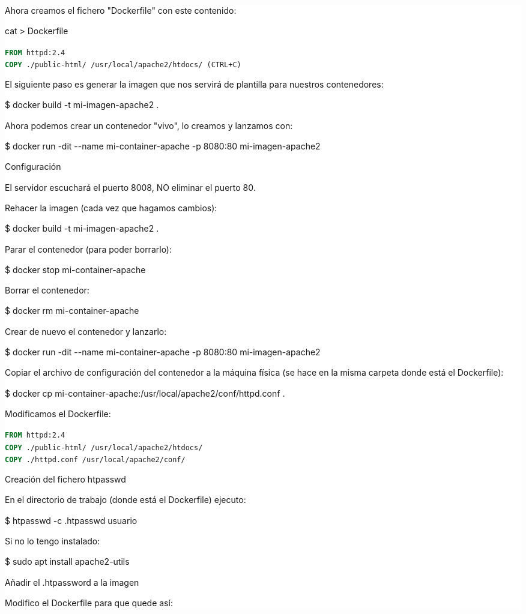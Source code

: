 Ahora creamos el fichero "Dockerfile" con este contenido:

cat > Dockerfile

```Dockerfile
FROM httpd:2.4
COPY ./public-html/ /usr/local/apache2/htdocs/ (CTRL+C)
```

El siguiente paso es generar la imagen que nos servirá de plantilla para nuestros contenedores:

$ docker build -t mi-imagen-apache2 .

Ahora podemos crear un contenedor "vivo", lo creamos y lanzamos con:

$ docker run -dit --name mi-container-apache -p 8080:80 mi-imagen-apache2

Configuración

El servidor escuchará el puerto 8008, NO eliminar el puerto 80.

Rehacer la imagen (cada vez que hagamos cambios):

$ docker build -t mi-imagen-apache2 .

Parar el contenedor (para poder borrarlo):

$ docker stop mi-container-apache

Borrar el contenedor:

$ docker rm mi-container-apache

Crear de nuevo el contenedor y lanzarlo:

$ docker run -dit --name mi-container-apache -p 8080:80 mi-imagen-apache2

Copiar el archivo de configuración del contenedor a la máquina física (se hace en la misma carpeta donde está el Dockerfile):

$ docker cp mi-container-apache:/usr/local/apache2/conf/httpd.conf .

Modificamos el Dockerfile:

```Dockerfile
FROM httpd:2.4
COPY ./public-html/ /usr/local/apache2/htdocs/
COPY ./httpd.conf /usr/local/apache2/conf/
```

Creación del fichero htpasswd

En el directorio de trabajo (donde está el Dockerfile) ejecuto:

$ htpasswd -c .htpasswd usuario

Si no lo tengo instalado:

$ sudo apt install apache2-utils

Añadir el .htpassword a la imagen

Modifico el Dockerfile para que quede así:
